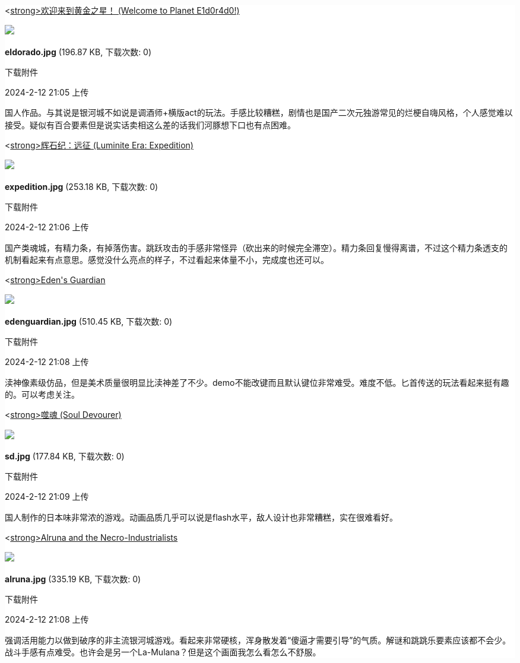 <[strong>欢迎来到黄金之星！ (Welcome to Planet E1d0r4d0!)</strong>](https://store.steampowered.com/app/2692950)

<img src="https://img.stage1st.com/forum/202402/12/210554z3nc0naq53s1hn0q.jpg" referrerpolicy="no-referrer">

<strong>eldorado.jpg</strong> (196.87 KB, 下载次数: 0)

下载附件

2024-2-12 21:05 上传

国人作品。与其说是银河城不如说是调酒师+横版act的玩法。手感比较糟糕，剧情也是国产二次元独游常见的烂梗自嗨风格，个人感觉难以接受。疑似有百合要素但是说实话卖相这么差的话我们河豚想下口也有点困难。

<[strong>辉石纪：远征 (Luminite Era: Expedition)</strong>](https://store.steampowered.com/app/2375410)

<img src="https://img.stage1st.com/forum/202402/12/210640odbhzpbb0zl8k02r.jpg" referrerpolicy="no-referrer">

<strong>expedition.jpg</strong> (253.18 KB, 下载次数: 0)

下载附件

2024-2-12 21:06 上传

国产类魂城，有精力条，有掉落伤害。跳跃攻击的手感非常怪异（砍出来的时候完全滞空）。精力条回复慢得离谱，不过这个精力条透支的机制看起来有点意思。感觉没什么亮点的样子，不过看起来体量不小，完成度也还可以。

<[strong>Eden's Guardian</strong>](https://store.steampowered.com/app/2589980)

<img src="https://img.stage1st.com/forum/202402/12/210828mfb817zxyuy0u1m3.jpg" referrerpolicy="no-referrer">

<strong>edenguardian.jpg</strong> (510.45 KB, 下载次数: 0)

下载附件

2024-2-12 21:08 上传

渎神像素级仿品，但是美术质量很明显比渎神差了不少。demo不能改键而且默认键位非常难受。难度不低。匕首传送的玩法看起来挺有趣的。可以考虑关注。

<[strong>噬魂 (Soul Devourer)</strong>](https://store.steampowered.com/app/2530620)

<img src="https://img.stage1st.com/forum/202402/12/210937nnvdanxhhyddvd53.jpg" referrerpolicy="no-referrer">

<strong>sd.jpg</strong> (177.84 KB, 下载次数: 0)

下载附件

2024-2-12 21:09 上传

国人制作的日本味非常浓的游戏。动画品质几乎可以说是flash水平，敌人设计也非常糟糕，实在很难看好。

<[strong>Alruna and the Necro-Industrialists</strong>](https://store.steampowered.com/app/2655470)

<img src="https://img.stage1st.com/forum/202402/12/210858s8z3ht3tbwier48w.jpg" referrerpolicy="no-referrer">

<strong>alruna.jpg</strong> (335.19 KB, 下载次数: 0)

下载附件

2024-2-12 21:08 上传

强调活用能力以做到破序的非主流银河城游戏。看起来非常硬核，浑身散发着“傻逼才需要引导”的气质。解谜和跳跳乐要素应该都不会少。战斗手感有点难受。也许会是另一个La-Mulana？但是这个画面我怎么看怎么不舒服。
